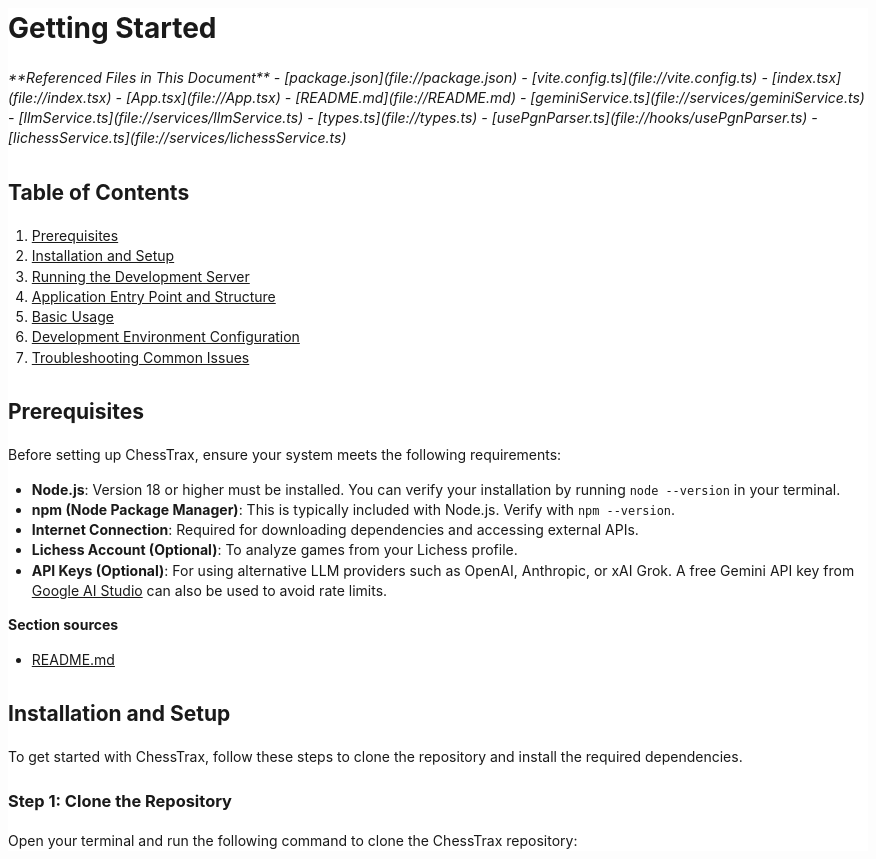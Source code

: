 # Getting Started

<cite>
**Referenced Files in This Document**   
- [package.json](file://package.json)
- [vite.config.ts](file://vite.config.ts)
- [index.tsx](file://index.tsx)
- [App.tsx](file://App.tsx)
- [README.md](file://README.md)
- [geminiService.ts](file://services/geminiService.ts)
- [llmService.ts](file://services/llmService.ts)
- [types.ts](file://types.ts)
- [usePgnParser.ts](file://hooks/usePgnParser.ts)
- [lichessService.ts](file://services/lichessService.ts)
</cite>

## Table of Contents
1. [Prerequisites](#prerequisites)
2. [Installation and Setup](#installation-and-setup)
3. [Running the Development Server](#running-the-development-server)
4. [Application Entry Point and Structure](#application-entry-point-and-structure)
5. [Basic Usage](#basic-usage)
6. [Development Environment Configuration](#development-environment-configuration)
7. [Troubleshooting Common Issues](#troubleshooting-common-issues)

## Prerequisites

Before setting up ChessTrax, ensure your system meets the following requirements:

- **Node.js**: Version 18 or higher must be installed. You can verify your installation by running `node --version` in your terminal.
- **npm (Node Package Manager)**: This is typically included with Node.js. Verify with `npm --version`.
- **Internet Connection**: Required for downloading dependencies and accessing external APIs.
- **Lichess Account (Optional)**: To analyze games from your Lichess profile.
- **API Keys (Optional)**: For using alternative LLM providers such as OpenAI, Anthropic, or xAI Grok. A free Gemini API key from [Google AI Studio](https://aistudio.google.com/) can also be used to avoid rate limits.

**Section sources**
- [README.md](file://README.md#L20-L21)

## Installation and Setup

To get started with ChessTrax, follow these steps to clone the repository and install the required dependencies.

### Step 1: Clone the Repository
Open your terminal and run the following command to clone the ChessTrax repository:
